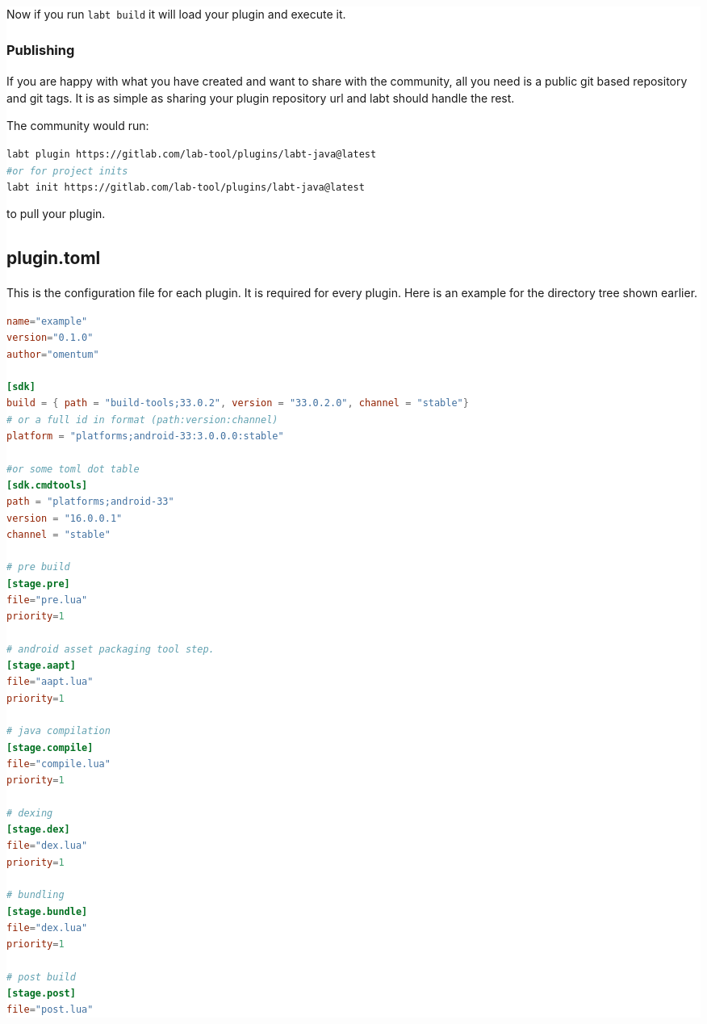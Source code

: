 Now if you run `labt build` it will load your plugin and execute it.

### Publishing
If you are happy with what you have created and want to share with the community,
all you need is a public git based repository and git tags. It is as simple as
sharing your plugin repository url and labt should handle the rest.

The community would run:

```bash
labt plugin https://gitlab.com/lab-tool/plugins/labt-java@latest
#or for project inits
labt init https://gitlab.com/lab-tool/plugins/labt-java@latest
```

to pull your plugin.

## plugin.toml
This is the configuration file for each plugin. It is required for every plugin.
Here is an example for the directory tree shown earlier.

```toml
name="example"
version="0.1.0"
author="omentum"

[sdk]
build = { path = "build-tools;33.0.2", version = "33.0.2.0", channel = "stable"}
# or a full id in format (path:version:channel)
platform = "platforms;android-33:3.0.0.0:stable"

#or some toml dot table
[sdk.cmdtools]
path = "platforms;android-33"
version = "16.0.0.1"
channel = "stable"

# pre build
[stage.pre]
file="pre.lua"
priority=1

# android asset packaging tool step.
[stage.aapt]
file="aapt.lua"
priority=1

# java compilation
[stage.compile]
file="compile.lua"
priority=1

# dexing
[stage.dex]
file="dex.lua"
priority=1

# bundling
[stage.bundle]
file="dex.lua"
priority=1

# post build
[stage.post]
file="post.lua"
```